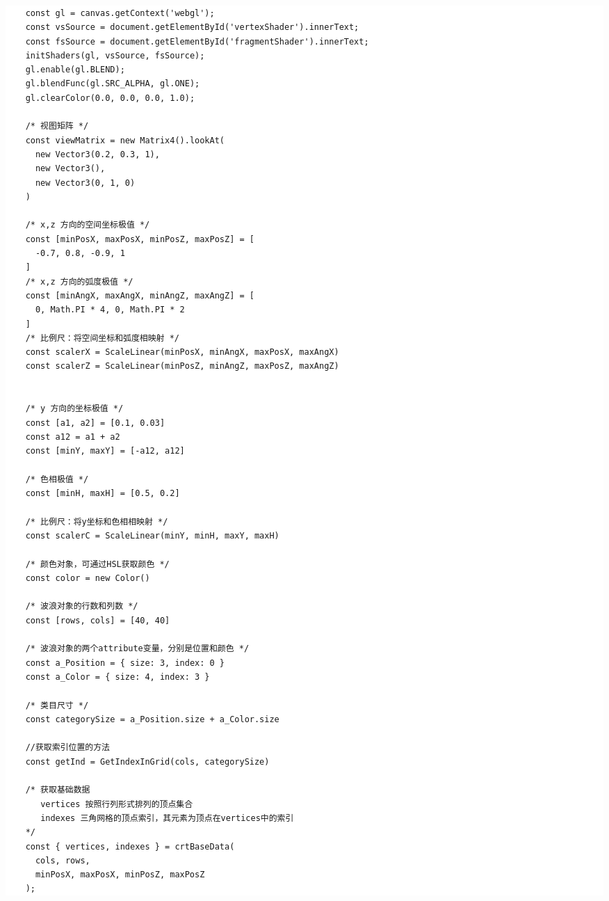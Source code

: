 ```html
    const gl = canvas.getContext('webgl');
    const vsSource = document.getElementById('vertexShader').innerText;
    const fsSource = document.getElementById('fragmentShader').innerText;
    initShaders(gl, vsSource, fsSource);
    gl.enable(gl.BLEND);
    gl.blendFunc(gl.SRC_ALPHA, gl.ONE);
    gl.clearColor(0.0, 0.0, 0.0, 1.0);

    /* 视图矩阵 */
    const viewMatrix = new Matrix4().lookAt(
      new Vector3(0.2, 0.3, 1),
      new Vector3(),
      new Vector3(0, 1, 0)
    )

    /* x,z 方向的空间坐标极值 */
    const [minPosX, maxPosX, minPosZ, maxPosZ] = [
      -0.7, 0.8, -0.9, 1
    ]
    /* x,z 方向的弧度极值 */
    const [minAngX, maxAngX, minAngZ, maxAngZ] = [
      0, Math.PI * 4, 0, Math.PI * 2
    ]
    /* 比例尺：将空间坐标和弧度相映射 */
    const scalerX = ScaleLinear(minPosX, minAngX, maxPosX, maxAngX)
    const scalerZ = ScaleLinear(minPosZ, minAngZ, maxPosZ, maxAngZ)


    /* y 方向的坐标极值 */
    const [a1, a2] = [0.1, 0.03]
    const a12 = a1 + a2
    const [minY, maxY] = [-a12, a12]

    /* 色相极值 */
    const [minH, maxH] = [0.5, 0.2]

    /* 比例尺：将y坐标和色相相映射 */
    const scalerC = ScaleLinear(minY, minH, maxY, maxH)

    /* 颜色对象，可通过HSL获取颜色 */
    const color = new Color()

    /* 波浪对象的行数和列数 */
    const [rows, cols] = [40, 40]

    /* 波浪对象的两个attribute变量，分别是位置和颜色 */
    const a_Position = { size: 3, index: 0 }
    const a_Color = { size: 4, index: 3 }

    /* 类目尺寸 */
    const categorySize = a_Position.size + a_Color.size

    //获取索引位置的方法
    const getInd = GetIndexInGrid(cols, categorySize)

    /* 获取基础数据
       vertices 按照行列形式排列的顶点集合
       indexes 三角网格的顶点索引，其元素为顶点在vertices中的索引
    */
    const { vertices, indexes } = crtBaseData(
      cols, rows,
      minPosX, maxPosX, minPosZ, maxPosZ
    );
```
